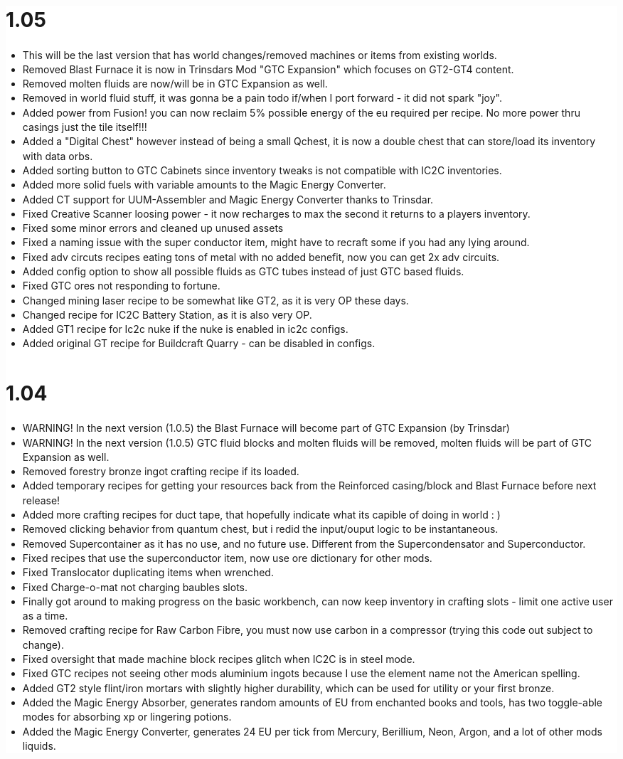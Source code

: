 # 1.05
- This will be the last version that has world changes/removed machines or items from existing worlds.
- Removed Blast Furnace it is now in Trinsdars Mod "GTC Expansion" which focuses on GT2-GT4 content.
- Removed molten fluids are now/will be in GTC Expansion as well.
- Removed in world fluid stuff, it was gonna be a pain todo if/when I port forward - it did not spark "joy".
- Added power from Fusion! you can now reclaim 5% possible energy of the eu required per recipe. No more power thru casings just the tile itself!!!
- Added a "Digital Chest" however instead of being a small Qchest, it is now a double chest that can store/load its inventory with data orbs.
- Added sorting button to GTC Cabinets since inventory tweaks is not compatible with IC2C inventories.
- Added more solid fuels with variable amounts to the Magic Energy Converter.
- Added CT support for UUM-Assembler and Magic Energy Converter thanks to Trinsdar.
- Fixed Creative Scanner loosing power - it now recharges to max the second it returns to a players inventory.
- Fixed some minor errors and cleaned up unused assets
- Fixed a naming issue with the super conductor item, might have to recraft some if you had any lying around.
- Fixed adv circuts recipes eating tons of metal with no added benefit, now you can get 2x adv circuits.
- Added config option to show all possible fluids as GTC tubes instead of just GTC based fluids.
- Fixed GTC ores not responding to fortune.
- Changed mining laser recipe to be somewhat like GT2, as it is very OP these days.
- Changed recipe for IC2C Battery Station, as it is also very OP.
- Added GT1 recipe for Ic2c nuke if the nuke is enabled in ic2c configs.
- Added original GT recipe for Buildcraft Quarry - can be disabled in configs.

# 1.04
- WARNING! In the next version (1.0.5) the Blast Furnace will become part of GTC Expansion (by Trinsdar)
- WARNING! In the next version (1.0.5) GTC fluid blocks and molten fluids will be removed, molten fluids will be part of GTC Expansion as well.
- Removed forestry bronze ingot crafting recipe if its loaded.
- Added temporary recipes for getting your resources back from the Reinforced casing/block and Blast Furnace before next release!
- Added more crafting recipes for duct tape, that hopefully indicate what its capible of doing in world : )
- Removed clicking behavior from quantum chest, but i redid the input/ouput logic to be instantaneous.
- Removed Supercontainer as it has no use, and no future use. Different from the Supercondensator and Superconductor.
- Fixed recipes that use the superconductor item, now use ore dictionary for other mods.
- Fixed Translocator duplicating items when wrenched.
- Fixed Charge-o-mat not charging baubles slots.
- Finally got around to making progress on the basic workbench, can now keep inventory in crafting slots - limit one active user as a time.
- Removed crafting recipe for Raw Carbon Fibre, you must now use carbon in a compressor (trying this code out subject to change).
- Fixed oversight that made machine block recipes glitch when IC2C is in steel mode.
- Fixed GTC recipes not seeing other mods aluminium ingots because I use the element name not the American spelling.
- Added GT2 style flint/iron mortars with slightly higher durability, which can be used for utility or your first bronze.
- Added the Magic Energy Absorber, generates random amounts of EU from enchanted books and tools, has two toggle-able modes for absorbing xp or lingering potions.
- Added the Magic Energy Converter, generates 24 EU per tick from Mercury, Berillium, Neon, Argon, and a lot of other mods liquids.